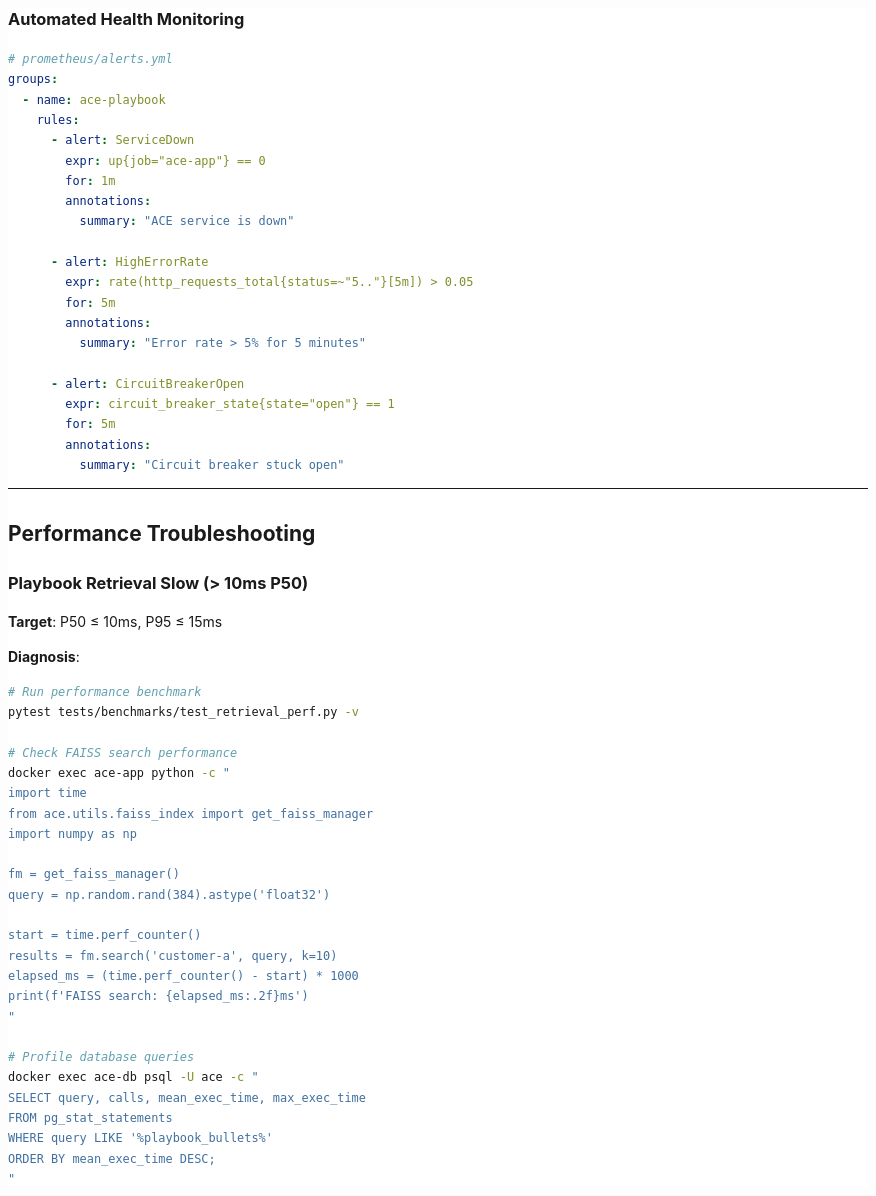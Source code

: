 ```bash
```

### Automated Health Monitoring

```yaml
# prometheus/alerts.yml
groups:
  - name: ace-playbook
    rules:
      - alert: ServiceDown
        expr: up{job="ace-app"} == 0
        for: 1m
        annotations:
          summary: "ACE service is down"

      - alert: HighErrorRate
        expr: rate(http_requests_total{status=~"5.."}[5m]) > 0.05
        for: 5m
        annotations:
          summary: "Error rate > 5% for 5 minutes"

      - alert: CircuitBreakerOpen
        expr: circuit_breaker_state{state="open"} == 1
        for: 5m
        annotations:
          summary: "Circuit breaker stuck open"
```

---

## Performance Troubleshooting

### Playbook Retrieval Slow (> 10ms P50)

**Target**: P50 ≤ 10ms, P95 ≤ 15ms

**Diagnosis**:
```bash
# Run performance benchmark
pytest tests/benchmarks/test_retrieval_perf.py -v

# Check FAISS search performance
docker exec ace-app python -c "
import time
from ace.utils.faiss_index import get_faiss_manager
import numpy as np

fm = get_faiss_manager()
query = np.random.rand(384).astype('float32')

start = time.perf_counter()
results = fm.search('customer-a', query, k=10)
elapsed_ms = (time.perf_counter() - start) * 1000
print(f'FAISS search: {elapsed_ms:.2f}ms')
"

# Profile database queries
docker exec ace-db psql -U ace -c "
SELECT query, calls, mean_exec_time, max_exec_time
FROM pg_stat_statements
WHERE query LIKE '%playbook_bullets%'
ORDER BY mean_exec_time DESC;
"
```
